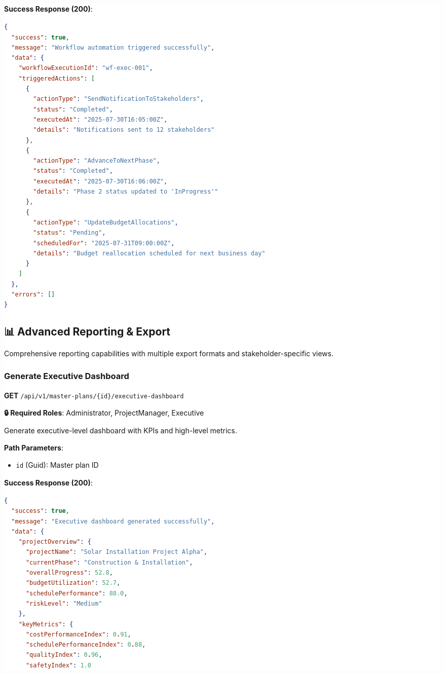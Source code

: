 **Success Response (200)**:
```json
{
  "success": true,
  "message": "Workflow automation triggered successfully",
  "data": {
    "workflowExecutionId": "wf-exec-001",
    "triggeredActions": [
      {
        "actionType": "SendNotificationToStakeholders",
        "status": "Completed",
        "executedAt": "2025-07-30T16:05:00Z",
        "details": "Notifications sent to 12 stakeholders"
      },
      {
        "actionType": "AdvanceToNextPhase",
        "status": "Completed",
        "executedAt": "2025-07-30T16:06:00Z",
        "details": "Phase 2 status updated to 'InProgress'"
      },
      {
        "actionType": "UpdateBudgetAllocations",
        "status": "Pending",
        "scheduledFor": "2025-07-31T09:00:00Z",
        "details": "Budget reallocation scheduled for next business day"
      }
    ]
  },
  "errors": []
}
```

## 📊 Advanced Reporting & Export

Comprehensive reporting capabilities with multiple export formats and stakeholder-specific views.

### Generate Executive Dashboard

**GET** `/api/v1/master-plans/{id}/executive-dashboard`

**🔒 Required Roles**: Administrator, ProjectManager, Executive

Generate executive-level dashboard with KPIs and high-level metrics.

**Path Parameters**:
- `id` (Guid): Master plan ID

**Success Response (200)**:
```json
{
  "success": true,
  "message": "Executive dashboard generated successfully",
  "data": {
    "projectOverview": {
      "projectName": "Solar Installation Project Alpha",
      "currentPhase": "Construction & Installation",
      "overallProgress": 52.8,
      "budgetUtilization": 52.7,
      "schedulePerformance": 88.0,
      "riskLevel": "Medium"
    },
    "keyMetrics": {
      "costPerformanceIndex": 0.91,
      "schedulePerformanceIndex": 0.88,
      "qualityIndex": 0.96,
      "safetyIndex": 1.0
```